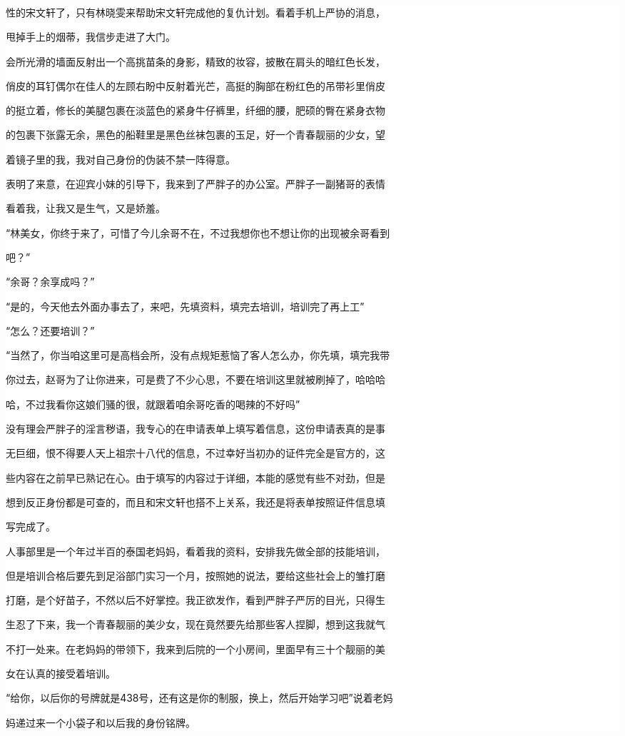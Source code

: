 性的宋文轩了，只有林晓雯来帮助宋文轩完成他的复仇计划。看着手机上严协的消息，

甩掉手上的烟蒂，我信步走进了大门。



会所光滑的墙面反射出一个高挑苗条的身影，精致的妆容，披散在肩头的暗红色长发，

俏皮的耳钉偶尔在佳人的左顾右盼中反射着光芒，高挺的胸部在粉红色的吊带衫里俏皮

的挺立着，修长的美腿包裹在淡蓝色的紧身牛仔裤里，纤细的腰，肥硕的臀在紧身衣物

的包裹下张露无余，黑色的船鞋里是黑色丝袜包裹的玉足，好一个青春靓丽的少女，望

着镜子里的我，我对自己身份的伪装不禁一阵得意。

表明了来意，在迎宾小妹的引导下，我来到了严胖子的办公室。严胖子一副猪哥的表情

看着我，让我又是生气，又是娇羞。

“林美女，你终于来了，可惜了今儿余哥不在，不过我想你也不想让你的出现被余哥看到

吧？”

“余哥？余享成吗？”

“是的，今天他去外面办事去了，来吧，先填资料，填完去培训，培训完了再上工”



“怎么？还要培训？”

“当然了，你当咱这里可是高档会所，没有点规矩惹恼了客人怎么办，你先填，填完我带

你过去，赵哥为了让你进来，可是费了不少心思，不要在培训这里就被刷掉了，哈哈哈

哈，不过我看你这娘们骚的很，就跟着咱余哥吃香的喝辣的不好吗”



没有理会严胖子的淫言秽语，我专心的在申请表单上填写着信息，这份申请表真的是事

无巨细，恨不得要人天上祖宗十八代的信息，不过幸好当初办的证件完全是官方的，这

些内容在之前早已熟记在心。由于填写的内容过于详细，本能的感觉有些不对劲，但是

想到反正身份都是可查的，而且和宋文轩也搭不上关系，我还是将表单按照证件信息填

写完成了。

人事部里是一个年过半百的泰国老妈妈，看着我的资料，安排我先做全部的技能培训，

但是培训合格后要先到足浴部门实习一个月，按照她的说法，要给这些社会上的雏打磨

打磨，是个好苗子，不然以后不好掌控。我正欲发作，看到严胖子严厉的目光，只得生

生忍了下来，我一个青春靓丽的美少女，现在竟然要先给那些客人捏脚，想到这我就气

不打一处来。在老妈妈的带领下，我来到后院的一个小房间，里面早有三十个靓丽的美

女在认真的接受着培训。



“给你，以后你的号牌就是438号，还有这是你的制服，换上，然后开始学习吧”说着老妈

妈递过来一个小袋子和以后我的身份铭牌。
